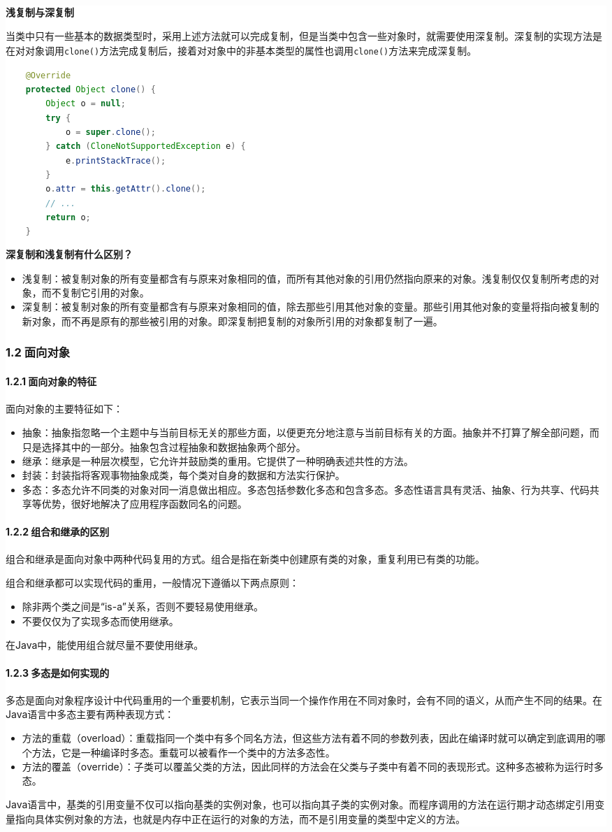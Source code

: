 **浅复制与深复制**

当类中只有一些基本的数据类型时，采用上述方法就可以完成复制，但是当类中包含一些对象时，就需要使用深复制。深复制的实现方法是在对对象调用`clone()`方法完成复制后，接着对对象中的非基本类型的属性也调用`clone()`方法来完成深复制。

```java
    @Override
    protected Object clone() {
        Object o = null;
        try {
            o = super.clone();
        } catch (CloneNotSupportedException e) {
            e.printStackTrace();
        }
        o.attr = this.getAttr().clone();
        // ...
        return o;
    }
```

**深复制和浅复制有什么区别？**

- 浅复制：被复制对象的所有变量都含有与原来对象相同的值，而所有其他对象的引用仍然指向原来的对象。浅复制仅仅复制所考虑的对象，而不复制它引用的对象。
- 深复制：被复制对象的所有变量都含有与原来对象相同的值，除去那些引用其他对象的变量。那些引用其他对象的变量将指向被复制的新对象，而不再是原有的那些被引用的对象。即深复制把复制的对象所引用的对象都复制了一遍。

### 1.2 面向对象

#### 1.2.1 面向对象的特征

面向对象的主要特征如下：

- 抽象：抽象指忽略一个主题中与当前目标无关的那些方面，以便更充分地注意与当前目标有关的方面。抽象并不打算了解全部问题，而只是选择其中的一部分。抽象包含过程抽象和数据抽象两个部分。
- 继承：继承是一种层次模型，它允许并鼓励类的重用。它提供了一种明确表述共性的方法。
- 封装：封装指将客观事物抽象成类，每个类对自身的数据和方法实行保护。
- 多态：多态允许不同类的对象对同一消息做出相应。多态包括参数化多态和包含多态。多态性语言具有灵活、抽象、行为共享、代码共享等优势，很好地解决了应用程序函数同名的问题。

#### 1.2.2 组合和继承的区别

组合和继承是面向对象中两种代码复用的方式。组合是指在新类中创建原有类的对象，重复利用已有类的功能。

组合和继承都可以实现代码的重用，一般情况下遵循以下两点原则：

- 除非两个类之间是“is-a”关系，否则不要轻易使用继承。
- 不要仅仅为了实现多态而使用继承。

在Java中，能使用组合就尽量不要使用继承。

#### 1.2.3 多态是如何实现的

多态是面向对象程序设计中代码重用的一个重要机制，它表示当同一个操作作用在不同对象时，会有不同的语义，从而产生不同的结果。在Java语言中多态主要有两种表现方式：

- 方法的重载（overload）：重载指同一个类中有多个同名方法，但这些方法有着不同的参数列表，因此在编译时就可以确定到底调用的哪个方法，它是一种编译时多态。重载可以被看作一个类中的方法多态性。
- 方法的覆盖（override）：子类可以覆盖父类的方法，因此同样的方法会在父类与子类中有着不同的表现形式。这种多态被称为运行时多态。

Java语言中，基类的引用变量不仅可以指向基类的实例对象，也可以指向其子类的实例对象。而程序调用的方法在运行期才动态绑定引用变量指向具体实例对象的方法，也就是内存中正在运行的对象的方法，而不是引用变量的类型中定义的方法。
